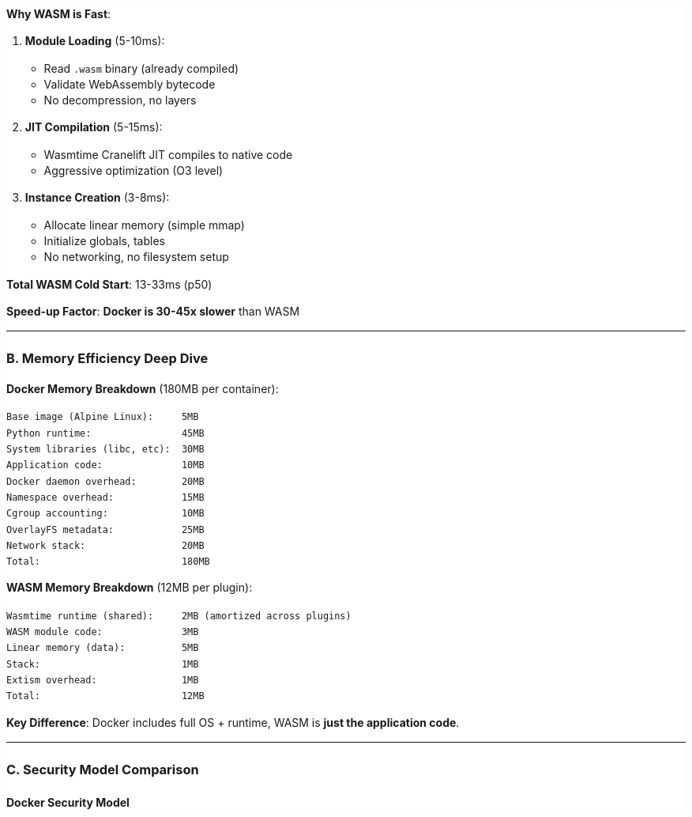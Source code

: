 
**Why WASM is Fast**:

1. **Module Loading** (5-10ms):
   - Read `.wasm` binary (already compiled)
   - Validate WebAssembly bytecode
   - No decompression, no layers

2. **JIT Compilation** (5-15ms):
   - Wasmtime Cranelift JIT compiles to native code
   - Aggressive optimization (O3 level)

3. **Instance Creation** (3-8ms):
   - Allocate linear memory (simple mmap)
   - Initialize globals, tables
   - No networking, no filesystem setup

**Total WASM Cold Start**: 13-33ms (p50)

**Speed-up Factor**: **Docker is 30-45x slower** than WASM

---

### B. Memory Efficiency Deep Dive

**Docker Memory Breakdown** (180MB per container):
```
Base image (Alpine Linux):     5MB
Python runtime:                45MB
System libraries (libc, etc):  30MB
Application code:              10MB
Docker daemon overhead:        20MB
Namespace overhead:            15MB
Cgroup accounting:             10MB
OverlayFS metadata:            25MB
Network stack:                 20MB
Total:                         180MB
```

**WASM Memory Breakdown** (12MB per plugin):
```
Wasmtime runtime (shared):     2MB (amortized across plugins)
WASM module code:              3MB
Linear memory (data):          5MB
Stack:                         1MB
Extism overhead:               1MB
Total:                         12MB
```

**Key Difference**: Docker includes full OS + runtime, WASM is **just the application code**.

---

### C. Security Model Comparison

#### Docker Security Model
